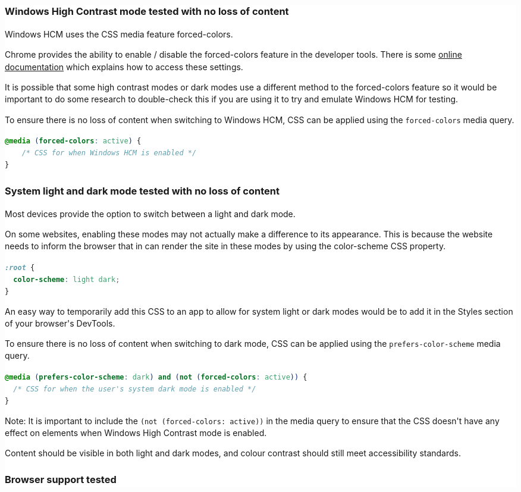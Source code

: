 ### Windows High Contrast mode tested with no loss of content

Windows HCM uses the CSS media feature forced-colors.

Chrome provides the ability to enable / disable the forced-colors feature in the developer tools. There is some [online documentation](https://devtoolstips.org/tips/en/emulate-forced-colors/) which explains how to access these settings.

It is possible that some high contrast modes or dark modes use a different method to the forced-colors feature so it would be important to do some research to double-check this if you are using it to try and emulate Windows HCM for testing.

To ensure there is no loss of content when switching to Windows HCM, CSS can be applied using the `forced-colors` media query.

```css
@media (forced-colors: active) {
    /* CSS for when Windows HCM is enabled */
}
```

### System light and dark mode tested with no loss of content

Most devices provide the option to switch between a light and dark mode.

On some websites, enabling these modes may not actually make a difference to its appearance. This is because the website needs to inform the browser that in can render the site in these modes by using the color-scheme CSS property.

```css
:root {
  color-scheme: light dark;
}
```

An easy way to temporarily add this CSS to an app to allow for system light or dark modes would be to add it in the Styles section of your browser's DevTools.

To ensure there is no loss of content when switching to dark mode, CSS can be applied using the `prefers-color-scheme` media query.

```css
@media (prefers-color-scheme: dark) and (not (forced-colors: active)) {
  /* CSS for when the user's system dark mode is enabled */
}
```

Note: It is important to include the `(not (forced-colors: active))` in the media query to ensure that the CSS doesn't have any effect on elements when Windows High Contrast mode is enabled.

Content should be visible in both light and dark modes, and colour contrast should still meet accessibility standards.

### Browser support tested
